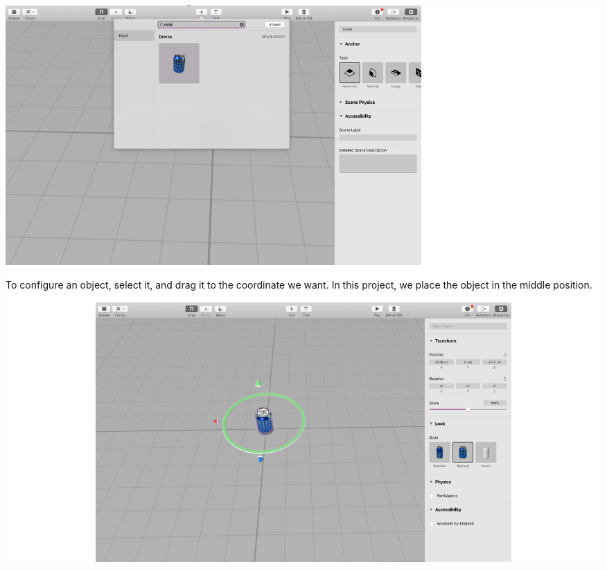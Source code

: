 <img src="/TutorialPic/add-object.png" title="add-object" width="600">
</div>

To configure an object, select it, and drag it to the coordinate we want. In this project, we place the object in the middle position.

<div align="center">
<img src="/TutorialPic/place-object.png" title="place-object" width="600">
</div>
